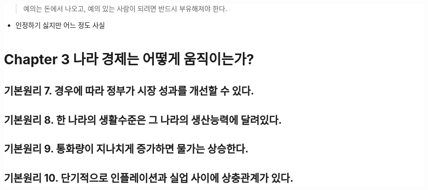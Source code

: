 > 예의는 돈에서 나오고, 예의 있는 사람이 되려면 반드시 부유해져야 한다.
* 인정하기 싫지만 어느 정도 사실

# Chapter 3 나라 경제는 어떻게 움직이는가?

## 기본원리 7. 경우에 따라 정부가 시장 성과를 개선할 수 있다.

## 기본원리 8. 한 나라의 생활수준은 그 나라의 생산능력에 달려있다.

## 기본원리 9. 통화량이 지나치게 증가하면 물가는 상승한다.

## 기본원리 10. 단기적으로 인플레이션과 실업 사이에 상충관계가 있다.